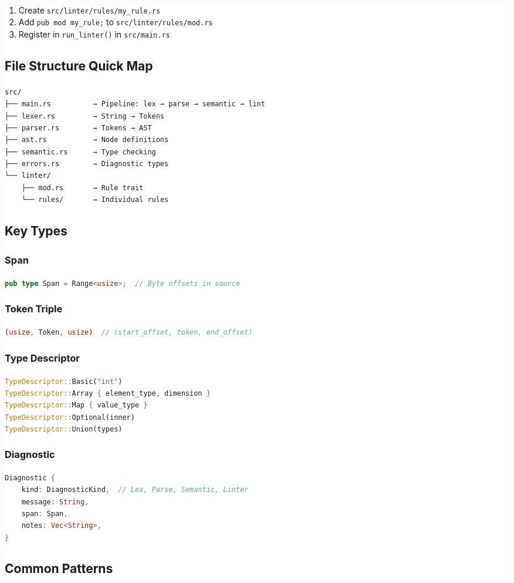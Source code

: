 1. Create `src/linter/rules/my_rule.rs`
2. Add `pub mod my_rule;` to `src/linter/rules/mod.rs`
3. Register in `run_linter()` in `src/main.rs`

## File Structure Quick Map

```
src/
├── main.rs          → Pipeline: lex → parse → semantic → lint
├── lexer.rs         → String → Tokens
├── parser.rs        → Tokens → AST
├── ast.rs           → Node definitions
├── semantic.rs      → Type checking
├── errors.rs        → Diagnostic types
└── linter/
    ├── mod.rs       → Rule trait
    └── rules/       → Individual rules
```

## Key Types

### Span
```rust
pub type Span = Range<usize>;  // Byte offsets in source
```

### Token Triple
```rust
(usize, Token, usize)  // (start_offset, token, end_offset)
```

### Type Descriptor
```rust
TypeDescriptor::Basic("int")
TypeDescriptor::Array { element_type, dimension }
TypeDescriptor::Map { value_type }
TypeDescriptor::Optional(inner)
TypeDescriptor::Union(types)
```

### Diagnostic
```rust
Diagnostic {
    kind: DiagnosticKind,  // Lex, Parse, Semantic, Linter
    message: String,
    span: Span,
    notes: Vec<String>,
}
```

## Common Patterns
